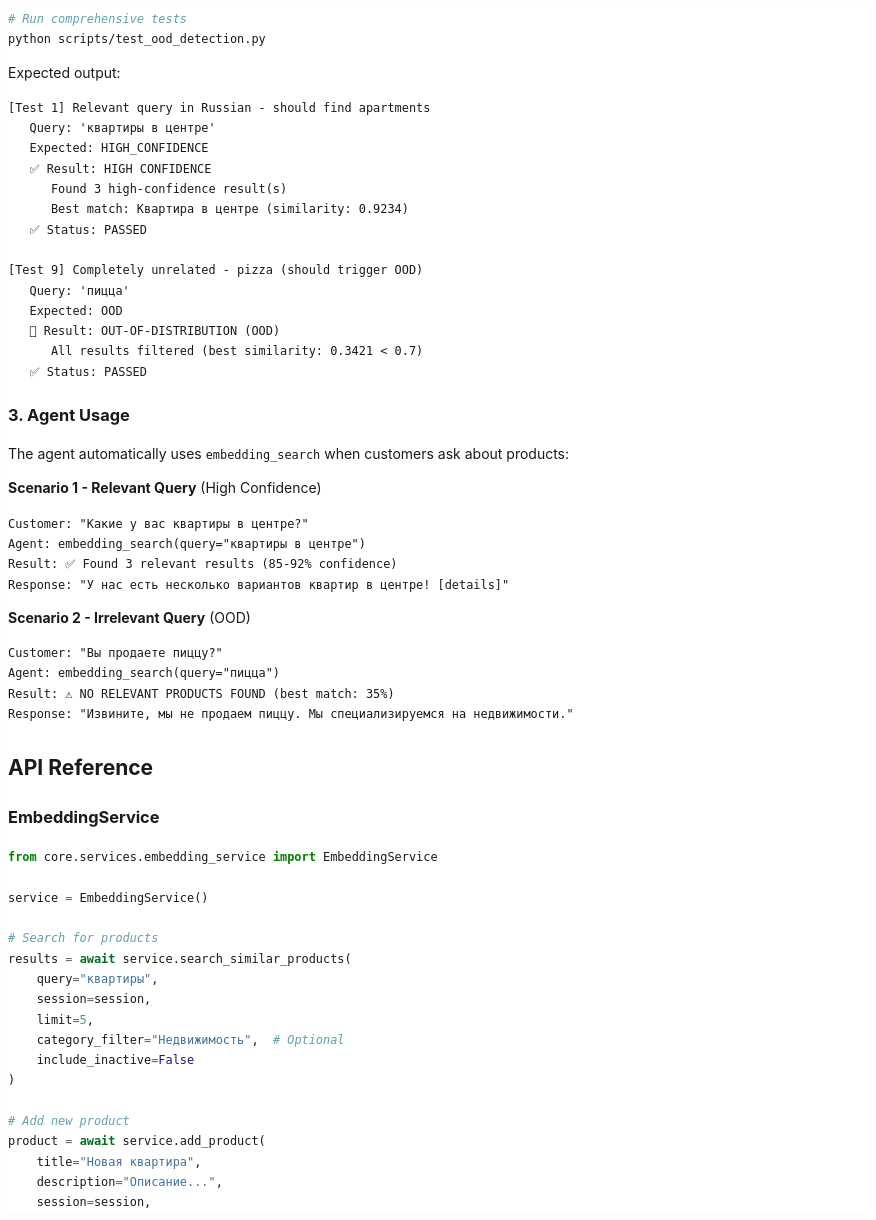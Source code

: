 ```bash
# Run comprehensive tests
python scripts/test_ood_detection.py
```

Expected output:
```
[Test 1] Relevant query in Russian - should find apartments
   Query: 'квартиры в центре'
   Expected: HIGH_CONFIDENCE
   ✅ Result: HIGH CONFIDENCE
      Found 3 high-confidence result(s)
      Best match: Квартира в центре (similarity: 0.9234)
   ✅ Status: PASSED

[Test 9] Completely unrelated - pizza (should trigger OOD)
   Query: 'пицца'
   Expected: OOD
   🚫 Result: OUT-OF-DISTRIBUTION (OOD)
      All results filtered (best similarity: 0.3421 < 0.7)
   ✅ Status: PASSED
```

### 3. Agent Usage

The agent automatically uses `embedding_search` when customers ask about products:

**Scenario 1 - Relevant Query** (High Confidence)
```
Customer: "Какие у вас квартиры в центре?"
Agent: embedding_search(query="квартиры в центре")
Result: ✅ Found 3 relevant results (85-92% confidence)
Response: "У нас есть несколько вариантов квартир в центре! [details]"
```

**Scenario 2 - Irrelevant Query** (OOD)
```
Customer: "Вы продаете пиццу?"
Agent: embedding_search(query="пицца")
Result: ⚠️ NO RELEVANT PRODUCTS FOUND (best match: 35%)
Response: "Извините, мы не продаем пиццу. Мы специализируемся на недвижимости."
```

## API Reference

### EmbeddingService

```python
from core.services.embedding_service import EmbeddingService

service = EmbeddingService()

# Search for products
results = await service.search_similar_products(
    query="квартиры",
    session=session,
    limit=5,
    category_filter="Недвижимость",  # Optional
    include_inactive=False
)

# Add new product
product = await service.add_product(
    title="Новая квартира",
    description="Описание...",
    session=session,
```